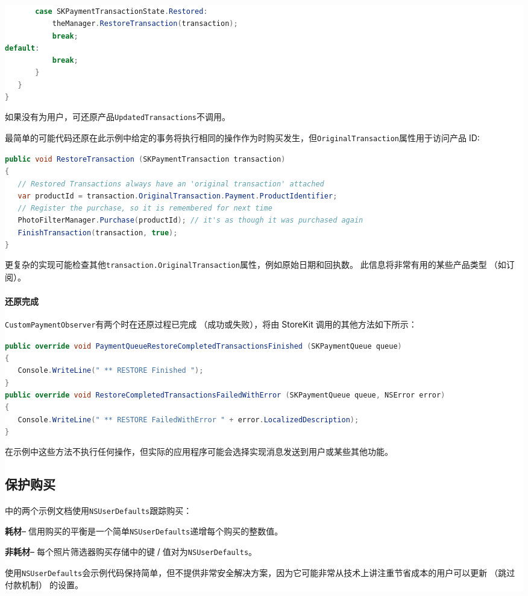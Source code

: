 ```csharp
       case SKPaymentTransactionState.Restored:
           theManager.RestoreTransaction(transaction);
           break;
default:
           break;
       }
   }
}
```

如果没有为用户，可还原产品`UpdatedTransactions`不调用。   
   
   
   
 最简单的可能代码还原在此示例中给定的事务将执行相同的操作作为时购买发生，但`OriginalTransaction`属性用于访问产品 ID:

```csharp
public void RestoreTransaction (SKPaymentTransaction transaction)
{
   // Restored Transactions always have an 'original transaction' attached
   var productId = transaction.OriginalTransaction.Payment.ProductIdentifier;
   // Register the purchase, so it is remembered for next time
   PhotoFilterManager.Purchase(productId); // it's as though it was purchased again
   FinishTransaction(transaction, true);
}
```

更复杂的实现可能检查其他`transaction.OriginalTransaction`属性，例如原始日期和回执数。 此信息将非常有用的某些产品类型 （如订阅）。

#### <a name="restore-completion"></a>还原完成

`CustomPaymentObserver`有两个时在还原过程已完成 （成功或失败），将由 StoreKit 调用的其他方法如下所示：

```csharp
public override void PaymentQueueRestoreCompletedTransactionsFinished (SKPaymentQueue queue)
{
   Console.WriteLine(" ** RESTORE Finished ");
}
public override void RestoreCompletedTransactionsFailedWithError (SKPaymentQueue queue, NSError error)
{
   Console.WriteLine(" ** RESTORE FailedWithError " + error.LocalizedDescription);
}
```

在示例中这些方法不执行任何操作，但实际的应用程序可能会选择实现消息发送到用户或某些其他功能。

## <a name="securing-purchases"></a>保护购买

中的两个示例文档使用`NSUserDefaults`跟踪购买：   
   
 **耗材**– 信用购买的平衡是一个简单`NSUserDefaults`递增每个购买的整数值。   
   
 **非耗材**– 每个照片筛选器购买存储中的键 / 值对为`NSUserDefaults`。

使用`NSUserDefaults`会示例代码保持简单，但不提供非常安全解决方案，因为它可能非常从技术上讲注重节省成本的用户可以更新 （跳过付款机制） 的设置。   
   
